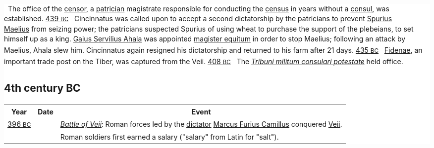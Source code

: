 <tr>
<td>&nbsp;</td>
<td>The office of the&nbsp;<a title="Roman censor" href="https://en.wikipedia.org/wiki/Roman_censor">censor</a>, a&nbsp;<a title="Patrician (ancient Rome)" href="https://en.wikipedia.org/wiki/Patrician_(ancient_Rome)">patrician</a>&nbsp;magistrate responsible for conducting the&nbsp;<a title="Census" href="https://en.wikipedia.org/wiki/Census">census</a>&nbsp;in years without a&nbsp;<a title="Roman consul" href="https://en.wikipedia.org/wiki/Roman_consul">consul</a>, was established.</td>
</tr>
<tr>
<td><a title="439 BC" href="https://en.wikipedia.org/wiki/439_BC">439&nbsp;<small>BC</small></a></td>
<td>&nbsp;</td>
<td>Cincinnatus was called upon to accept a second dictatorship by the patricians to prevent&nbsp;<a title="Spurius Maelius" href="https://en.wikipedia.org/wiki/Spurius_Maelius">Spurius Maelius</a>&nbsp;from seizing power; the patricians suspected Spurius of using wheat to purchase the support of the plebeians, to set himself up as a king.&nbsp;<a title="Gaius Servilius Ahala" href="https://en.wikipedia.org/wiki/Gaius_Servilius_Ahala">Gaius Servilius Ahala</a>&nbsp;was appointed&nbsp;<a title="Magister equitum" href="https://en.wikipedia.org/wiki/Magister_equitum">magister equitum</a>&nbsp;in order to stop Maelius; following an attack by Maelius, Ahala slew him. Cincinnatus again resigned his dictatorship and returned to his farm after 21 days.<sup id="cite_ref-2" class="reference"></sup></td>
</tr>
<tr>
<td><a title="435 BC" href="https://en.wikipedia.org/wiki/435_BC">435&nbsp;<small>BC</small></a></td>
<td>&nbsp;</td>
<td><a title="Capture of Fidenae (435 BC)" href="https://en.wikipedia.org/wiki/Capture_of_Fidenae_(435_BC)">Fidenae</a>, an important trade post on the Tiber, was captured from the Veii.<sup id="cite_ref-3" class="reference"></sup></td>
</tr>
<tr>
<td><a title="408 BC" href="https://en.wikipedia.org/wiki/408_BC">408&nbsp;<small>BC</small></a></td>
<td>&nbsp;</td>
<td>The&nbsp;<em><a title="Tribuni militum consulari potestate" href="https://en.wikipedia.org/wiki/Tribuni_militum_consulari_potestate">Tribuni militum consulari potestate</a></em>&nbsp;held office.</td>
</tr>
</tbody>
</table>
<h2><span id="4th_century_BC" class="mw-headline">4th century BC</span></h2>
<table class="wikitable" width="100%">
<tbody>
<tr>
<th>Year</th>
<th>Date</th>
<th>Event</th>
</tr>
<tr>
<td rowspan="2" valign="top"><a title="396 BC" href="https://en.wikipedia.org/wiki/396_BC">396&nbsp;<small>BC</small></a></td>
<td>&nbsp;</td>
<td><em><a title="Battle of Veii" href="https://en.wikipedia.org/wiki/Battle_of_Veii">Battle of Veii</a></em>: Roman forces led by the&nbsp;<a title="Roman dictator" href="https://en.wikipedia.org/wiki/Roman_dictator">dictator</a>&nbsp;<a title="Marcus Furius Camillus" href="https://en.wikipedia.org/wiki/Marcus_Furius_Camillus">Marcus Furius Camillus</a>&nbsp;conquered&nbsp;<a title="Veii" href="https://en.wikipedia.org/wiki/Veii">Veii</a>.</td>
</tr>
<tr>
<td>&nbsp;</td>
<td>Roman soldiers first earned a salary ("salary" from Latin for "salt").</td>
</tr>
<tr>